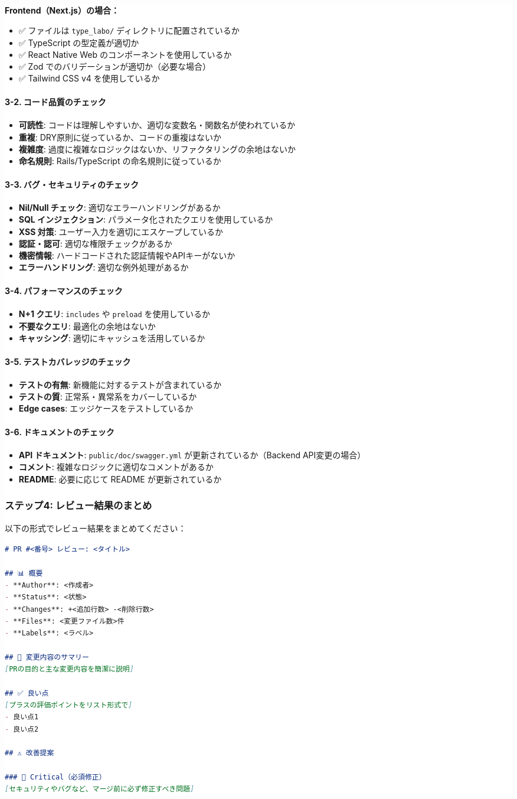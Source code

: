 **Frontend（Next.js）の場合：**
- ✅ ファイルは `type_labo/` ディレクトリに配置されているか
- ✅ TypeScript の型定義が適切か
- ✅ React Native Web のコンポーネントを使用しているか
- ✅ Zod でのバリデーションが適切か（必要な場合）
- ✅ Tailwind CSS v4 を使用しているか

#### 3-2. コード品質のチェック

- **可読性**: コードは理解しやすいか、適切な変数名・関数名が使われているか
- **重複**: DRY原則に従っているか、コードの重複はないか
- **複雑度**: 過度に複雑なロジックはないか、リファクタリングの余地はないか
- **命名規則**: Rails/TypeScript の命名規則に従っているか

#### 3-3. バグ・セキュリティのチェック

- **Nil/Null チェック**: 適切なエラーハンドリングがあるか
- **SQL インジェクション**: パラメータ化されたクエリを使用しているか
- **XSS 対策**: ユーザー入力を適切にエスケープしているか
- **認証・認可**: 適切な権限チェックがあるか
- **機密情報**: ハードコードされた認証情報やAPIキーがないか
- **エラーハンドリング**: 適切な例外処理があるか

#### 3-4. パフォーマンスのチェック

- **N+1 クエリ**: `includes` や `preload` を使用しているか
- **不要なクエリ**: 最適化の余地はないか
- **キャッシング**: 適切にキャッシュを活用しているか

#### 3-5. テストカバレッジのチェック

- **テストの有無**: 新機能に対するテストが含まれているか
- **テストの質**: 正常系・異常系をカバーしているか
- **Edge cases**: エッジケースをテストしているか

#### 3-6. ドキュメントのチェック

- **API ドキュメント**: `public/doc/swagger.yml` が更新されているか（Backend API変更の場合）
- **コメント**: 複雑なロジックに適切なコメントがあるか
- **README**: 必要に応じて README が更新されているか

### ステップ4: レビュー結果のまとめ

以下の形式でレビュー結果をまとめてください：

```markdown
# PR #<番号> レビュー: <タイトル>

## 📊 概要
- **Author**: <作成者>
- **Status**: <状態>
- **Changes**: +<追加行数> -<削除行数>
- **Files**: <変更ファイル数>件
- **Labels**: <ラベル>

## 🎯 変更内容のサマリー
[PRの目的と主な変更内容を簡潔に説明]

## ✅ 良い点
[プラスの評価ポイントをリスト形式で]
- 良い点1
- 良い点2

## ⚠️ 改善提案

### 🔴 Critical（必須修正）
[セキュリティやバグなど、マージ前に必ず修正すべき問題]
```